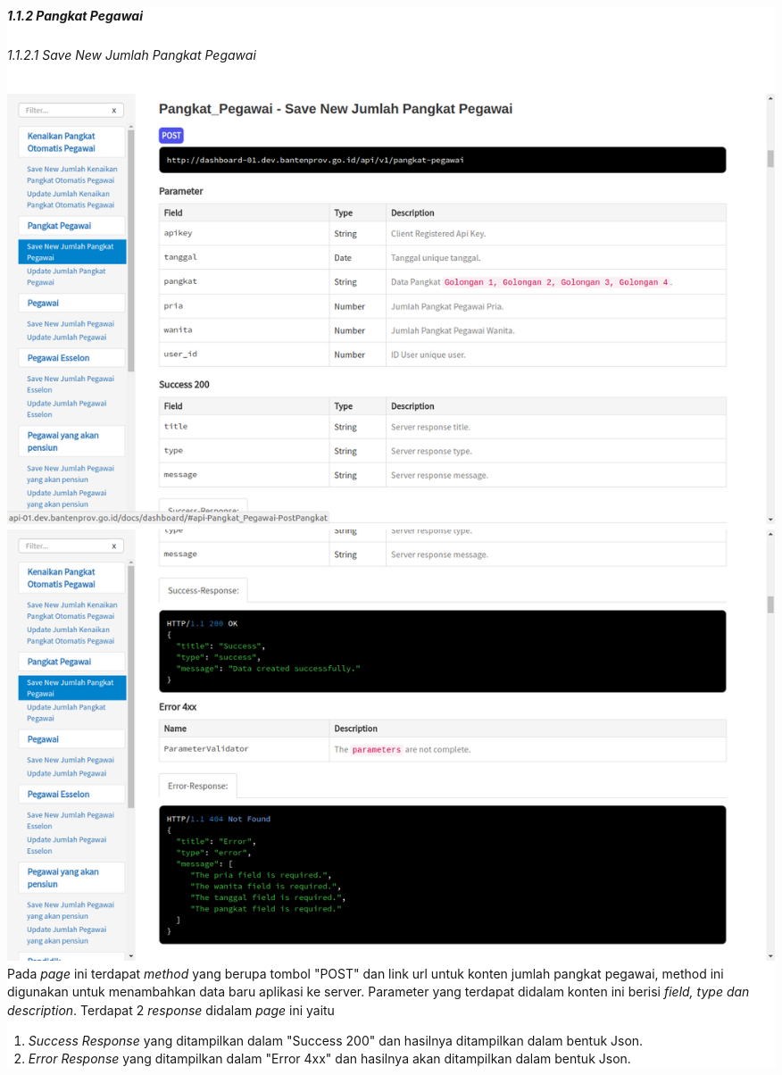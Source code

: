 ##### 1.1.2 Pangkat Pegawai
###### 1.1.2.1 Save New Jumlah Pangkat Pegawai
[![nambah data pangkat pegawai](/document/aplikasi/dashboard-pimpinan/images/integrasi/pangkat-pegawai-post1.png)](/document/aplikasi/dashboard-pimpinan/images/integrasi/pangkat-pegawai-post1.png)
[![nambah data pangkat pegawai](/document/aplikasi/dashboard-pimpinan/images/integrasi/pangkat-pegawai-post2.png)](/document/aplikasi/dashboard-pimpinan/images/integrasi/pangkat-pegawai-post2.png)
Pada *page* ini terdapat *method* yang berupa tombol "POST" dan link url untuk konten jumlah pangkat pegawai, method ini digunakan untuk menambahkan data baru aplikasi ke server. Parameter yang terdapat didalam konten ini berisi *field, type dan description*. Terdapat 2 *response* didalam *page* ini yaitu
1. *Success Response* yang ditampilkan dalam "Success 200" dan hasilnya ditampilkan dalam bentuk Json.
2. *Error Response* yang ditampilkan dalam "Error 4xx" dan hasilnya akan ditampilkan dalam bentuk Json.

